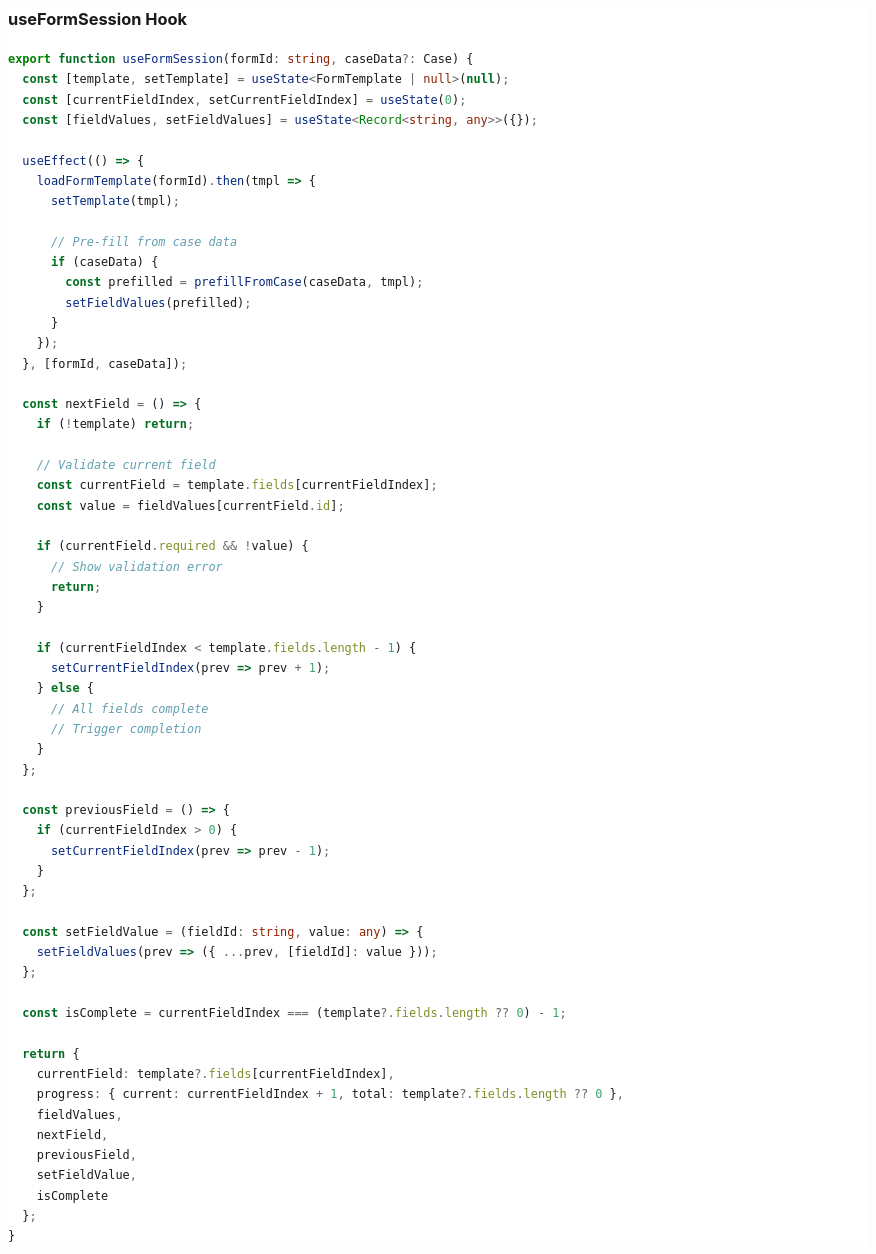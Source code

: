 ### useFormSession Hook
```typescript
export function useFormSession(formId: string, caseData?: Case) {
  const [template, setTemplate] = useState<FormTemplate | null>(null);
  const [currentFieldIndex, setCurrentFieldIndex] = useState(0);
  const [fieldValues, setFieldValues] = useState<Record<string, any>>({});

  useEffect(() => {
    loadFormTemplate(formId).then(tmpl => {
      setTemplate(tmpl);

      // Pre-fill from case data
      if (caseData) {
        const prefilled = prefillFromCase(caseData, tmpl);
        setFieldValues(prefilled);
      }
    });
  }, [formId, caseData]);

  const nextField = () => {
    if (!template) return;

    // Validate current field
    const currentField = template.fields[currentFieldIndex];
    const value = fieldValues[currentField.id];

    if (currentField.required && !value) {
      // Show validation error
      return;
    }

    if (currentFieldIndex < template.fields.length - 1) {
      setCurrentFieldIndex(prev => prev + 1);
    } else {
      // All fields complete
      // Trigger completion
    }
  };

  const previousField = () => {
    if (currentFieldIndex > 0) {
      setCurrentFieldIndex(prev => prev - 1);
    }
  };

  const setFieldValue = (fieldId: string, value: any) => {
    setFieldValues(prev => ({ ...prev, [fieldId]: value }));
  };

  const isComplete = currentFieldIndex === (template?.fields.length ?? 0) - 1;

  return {
    currentField: template?.fields[currentFieldIndex],
    progress: { current: currentFieldIndex + 1, total: template?.fields.length ?? 0 },
    fieldValues,
    nextField,
    previousField,
    setFieldValue,
    isComplete
  };
}
```
